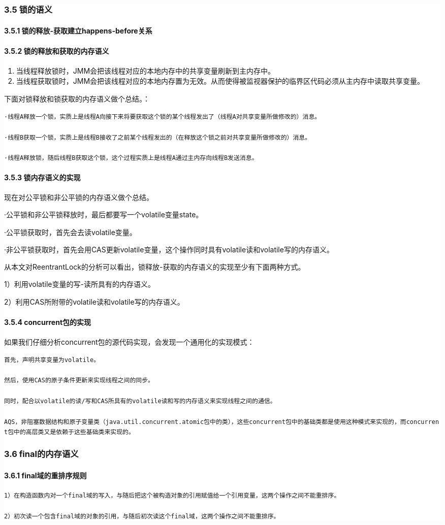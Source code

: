 ### 3.5 锁的语义

#### 3.5.1 锁的释放-获取建立happens-before关系

#### 3.5.2 锁的释放和获取的内存语义

1. 当线程释放锁时，JMM会把该线程对应的本地内存中的共享变量刷新到主内存中。
2. 当线程获取锁时，JMM会把该线程对应的本地内存置为无效。从而使得被监视器保护的临界区代码必须从主内存中读取共享变量。

下面对锁释放和锁获取的内存语义做个总结。：

```
·线程A释放一个锁，实质上是线程A向接下来将要获取这个锁的某个线程发出了（线程A对共享变量所做修改的）消息。

·线程B获取一个锁，实质上是线程B接收了之前某个线程发出的（在释放这个锁之前对共享变量所做修改的）消息。

·线程A释放锁，随后线程B获取这个锁，这个过程实质上是线程A通过主内存向线程B发送消息。
```

#### 3.5.3 锁内存语义的实现

现在对公平锁和非公平锁的内存语义做个总结。

·公平锁和非公平锁释放时，最后都要写一个volatile变量state。

·公平锁获取时，首先会去读volatile变量。

·非公平锁获取时，首先会用CAS更新volatile变量，这个操作同时具有volatile读和volatile写的内存语义。

从本文对ReentrantLock的分析可以看出，锁释放-获取的内存语义的实现至少有下面两种方式。

1）利用volatile变量的写-读所具有的内存语义。

2）利用CAS所附带的volatile读和volatile写的内存语义。

#### 3.5.4 concurrent包的实现

如果我们仔细分析concurrent包的源代码实现，会发现一个通用化的实现模式：

```
首先，声明共享变量为volatile。

然后，使用CAS的原子条件更新来实现线程之间的同步。

同时，配合以volatile的读/写和CAS所具有的volatile读和写的内存语义来实现线程之间的通信。

AQS，非阻塞数据结构和原子变量类（java.util.concurrent.atomic包中的类），这些concurrent包中的基础类都是使用这种模式来实现的，而concurrent包中的高层类又是依赖于这些基础类来实现的。
```





### 3.6 final的内存语义

#### 3.6.1 final域的重排序规则

```
1）在构造函数内对一个final域的写入，与随后把这个被构造对象的引用赋值给一个引用变量，这两个操作之间不能重排序。

2）初次读一个包含final域的对象的引用，与随后初次读这个final域，这两个操作之间不能重排序。
```
